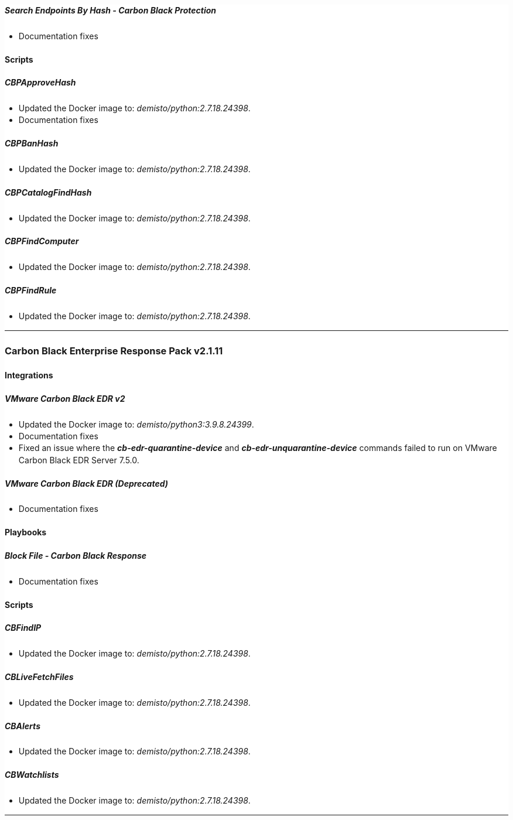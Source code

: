 ##### Search Endpoints By Hash - Carbon Black Protection
- Documentation fixes

#### Scripts
##### CBPApproveHash
- Updated the Docker image to: *demisto/python:2.7.18.24398*.
- Documentation fixes

##### CBPBanHash
- Updated the Docker image to: *demisto/python:2.7.18.24398*.

##### CBPCatalogFindHash
- Updated the Docker image to: *demisto/python:2.7.18.24398*.

##### CBPFindComputer
- Updated the Docker image to: *demisto/python:2.7.18.24398*.

##### CBPFindRule
- Updated the Docker image to: *demisto/python:2.7.18.24398*.

---

### Carbon Black Enterprise Response Pack v2.1.11
#### Integrations
##### VMware Carbon Black EDR v2
- Updated the Docker image to: *demisto/python3:3.9.8.24399*.
- Documentation fixes
- Fixed an issue where the ***cb-edr-quarantine-device*** and ***cb-edr-unquarantine-device*** commands failed to run on VMware Carbon Black EDR Server 7.5.0.

##### VMware Carbon Black EDR (Deprecated)
- Documentation fixes

#### Playbooks
##### Block File - Carbon Black Response
- Documentation fixes

#### Scripts
##### CBFindIP
- Updated the Docker image to: *demisto/python:2.7.18.24398*.

##### CBLiveFetchFiles
- Updated the Docker image to: *demisto/python:2.7.18.24398*.

##### CBAlerts
- Updated the Docker image to: *demisto/python:2.7.18.24398*.

##### CBWatchlists
- Updated the Docker image to: *demisto/python:2.7.18.24398*.

---
